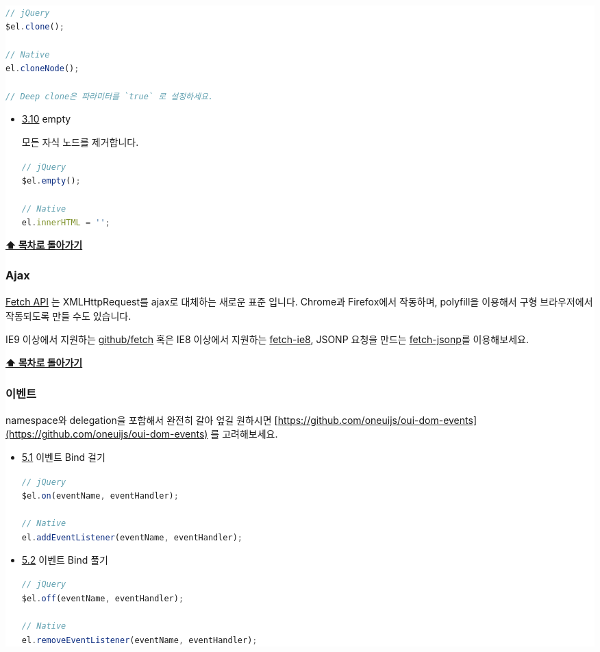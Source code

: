   ```javascript
  // jQuery
  $el.clone();

  // Native
  el.cloneNode();

  // Deep clone은 파라미터를 `true` 로 설정하세요.
  ```

* [3.10](readme.ko-kr.md#3.10)  empty

  모든 자식 노드를 제거합니다.

  ```javascript
  // jQuery
  $el.empty();

  // Native
  el.innerHTML = '';
  ```

[**⬆ 목차로 돌아가기**](readme.ko-kr.md#목차)

### Ajax

[Fetch API](https://fetch.spec.whatwg.org/) 는 XMLHttpRequest를 ajax로 대체하는 새로운 표준 입니다. Chrome과 Firefox에서 작동하며, polyfill을 이용해서 구형 브라우저에서 작동되도록 만들 수도 있습니다.

IE9 이상에서 지원하는 [github/fetch](http://github.com/github/fetch) 혹은 IE8 이상에서 지원하는 [fetch-ie8](https://github.com/camsong/fetch-ie8/), JSONP 요청을 만드는 [fetch-jsonp](https://github.com/camsong/fetch-jsonp)를 이용해보세요.

[**⬆ 목차로 돌아가기**](readme.ko-kr.md#목차)

### 이벤트

namespace와 delegation을 포함해서 완전히 갈아 엎길 원하시면 [https://github.com/oneuijs/oui-dom-events](https://github.com/oneuijs/oui-dom-events) 를 고려해보세요.

* [5.1](readme.ko-kr.md#5.1)  이벤트 Bind 걸기

  ```javascript
  // jQuery
  $el.on(eventName, eventHandler);

  // Native
  el.addEventListener(eventName, eventHandler);
  ```

* [5.2](readme.ko-kr.md#5.2)  이벤트 Bind 풀기

  ```javascript
  // jQuery
  $el.off(eventName, eventHandler);

  // Native
  el.removeEventListener(eventName, eventHandler);
  ```
